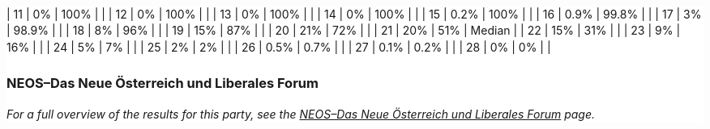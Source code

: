 | 11 | 0% | 100% |  |
| 12 | 0% | 100% |  |
| 13 | 0% | 100% |  |
| 14 | 0% | 100% |  |
| 15 | 0.2% | 100% |  |
| 16 | 0.9% | 99.8% |  |
| 17 | 3% | 98.9% |  |
| 18 | 8% | 96% |  |
| 19 | 15% | 87% |  |
| 20 | 21% | 72% |  |
| 21 | 20% | 51% | Median |
| 22 | 15% | 31% |  |
| 23 | 9% | 16% |  |
| 24 | 5% | 7% |  |
| 25 | 2% | 2% |  |
| 26 | 0.5% | 0.7% |  |
| 27 | 0.1% | 0.2% |  |
| 28 | 0% | 0% |  |

### NEOS–Das Neue Österreich und Liberales Forum

*For a full overview of the results for this party, see the [NEOS–Das Neue Österreich und Liberales Forum](party-neos–dasneueösterreichundliberalesforum.html) page.*
